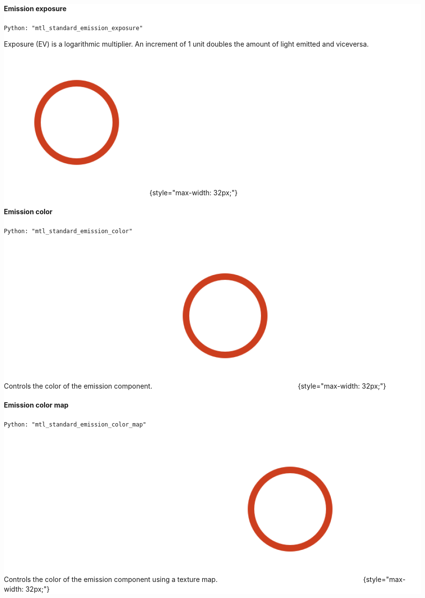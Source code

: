 
#### Emission exposure
`Python: "mtl_standard_emission_exposure"`

Exposure (EV) is a logarithmic multiplier. An increment of 1 unit doubles the amount of light emitted and viceversa.![Icon](mtl_standard_swatch.png "Icon"){style="max-width: 32px;"}


#### Emission color
`Python: "mtl_standard_emission_color"`

Controls the color of the emission component.![Icon](mtl_standard_swatch.png "Icon"){style="max-width: 32px;"}


#### Emission color map
`Python: "mtl_standard_emission_color_map"`

Controls the color of the emission component using a texture map.![Icon](mtl_standard_swatch.png "Icon"){style="max-width: 32px;"}
